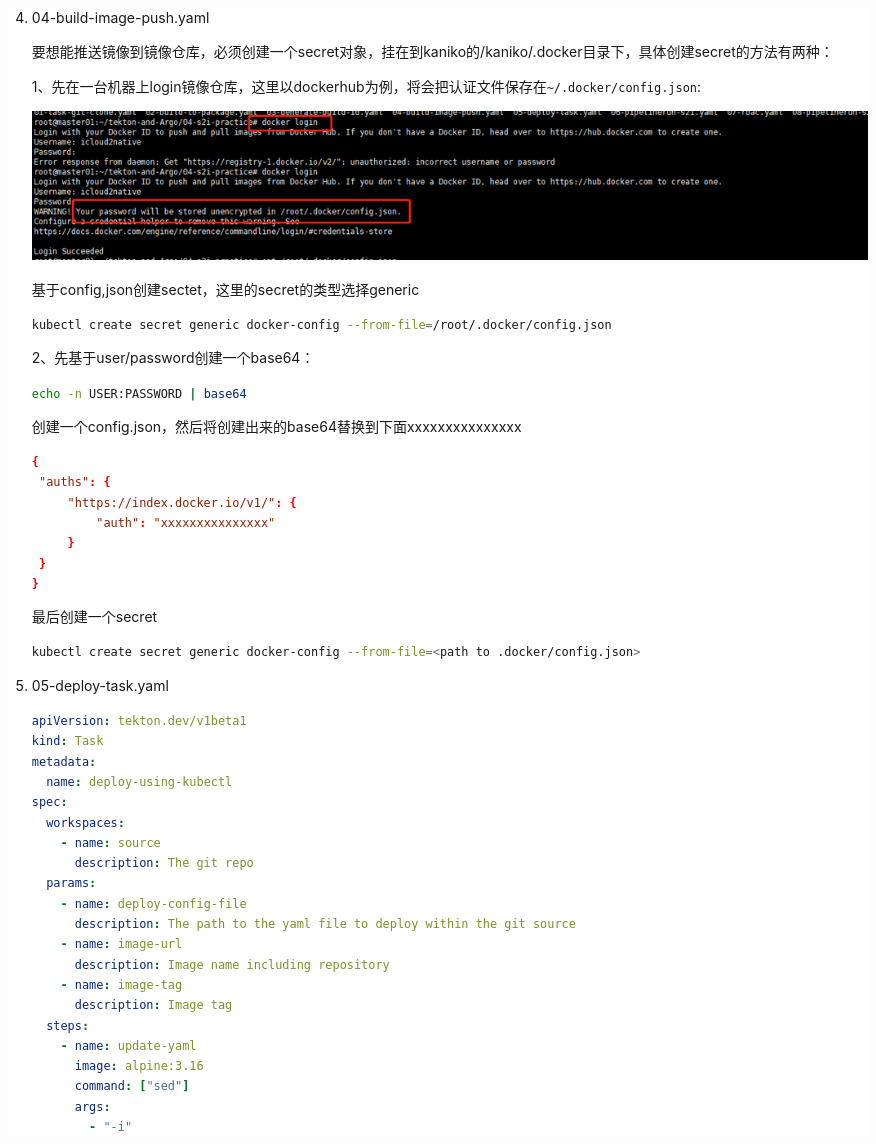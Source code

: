    

4. 04-build-image-push.yaml

   要想能推送镜像到镜像仓库，必须创建一个secret对象，挂在到kaniko的/kaniko/.docker目录下，具体创建secret的方法有两种：

   1、先在一台机器上login镜像仓库，这里以dockerhub为例，将会把认证文件保存在`~/.docker/config.json`:

   ![image-20230111224221682](images\image-20230111224221682.png)

   基于config,json创建sectet，这里的secret的类型选择generic

   ```sh
   kubectl create secret generic docker-config --from-file=/root/.docker/config.json
   ```

   2、先基于user/password创建一个base64：

   ```sh
   echo -n USER:PASSWORD | base64
   ```

   创建一个config.json，然后将创建出来的base64替换到下面xxxxxxxxxxxxxxx

   ```conf
   {
   	"auths": {
   		"https://index.docker.io/v1/": {
   			"auth": "xxxxxxxxxxxxxxx"
   		}
   	}
   }
   ```

   最后创建一个secret

   ```sh
   kubectl create secret generic docker-config --from-file=<path to .docker/config.json>
   ```

5. 05-deploy-task.yaml

   ```yaml
   apiVersion: tekton.dev/v1beta1
   kind: Task
   metadata:
     name: deploy-using-kubectl
   spec:
     workspaces:
       - name: source
         description: The git repo
     params:
       - name: deploy-config-file
         description: The path to the yaml file to deploy within the git source
       - name: image-url
         description: Image name including repository
       - name: image-tag
         description: Image tag
     steps:
       - name: update-yaml
         image: alpine:3.16
         command: ["sed"]
         args:
           - "-i"
   ```